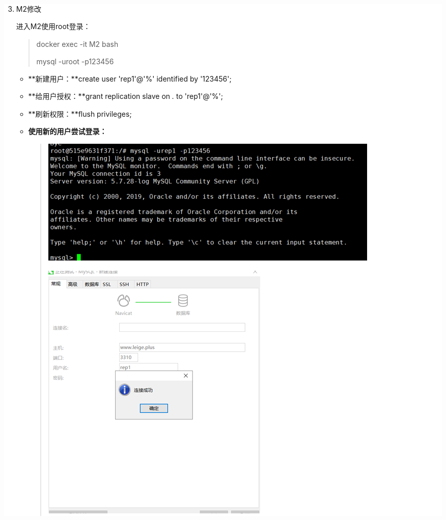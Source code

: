 3. M2修改

   进入M2使用root登录：

   > docker exec -it M2 bash
   >
   > mysql -uroot -p123456

   * **新建用户：**create user 'rep1'@'%' identified by '123456';

   * **给用户授权：**grant replication slave on *.* to 'rep1'@'%';

   * **刷新权限：**flush privileges;

   * **使用新的用户尝试登录：**

     > ![image-20221231012440234](img\MyCAT44.png)
     >
     > ![image-20221231012512976](img\MyCAT45.png)
   
